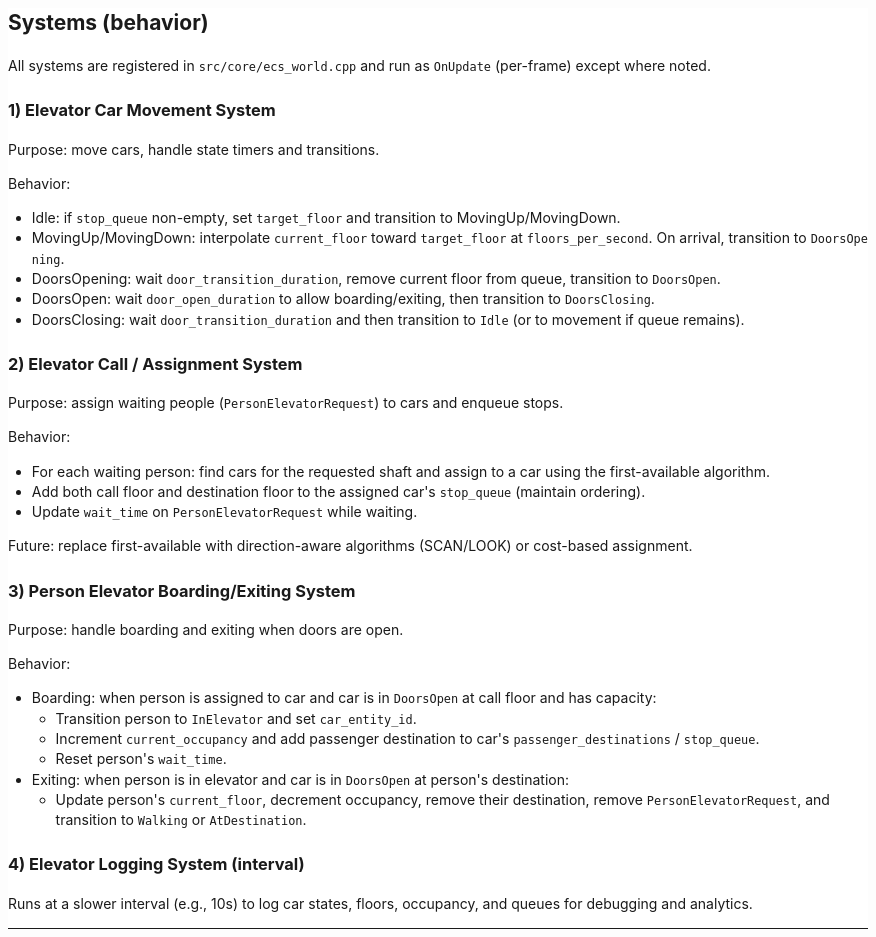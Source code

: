## Systems (behavior)

All systems are registered in `src/core/ecs_world.cpp` and run as `OnUpdate` (per-frame) except where noted.

### 1) Elevator Car Movement System

Purpose: move cars, handle state timers and transitions.

Behavior:
- Idle: if `stop_queue` non-empty, set `target_floor` and transition to MovingUp/MovingDown.
- MovingUp/MovingDown: interpolate `current_floor` toward `target_floor` at `floors_per_second`. On arrival, transition to `DoorsOpening`.
- DoorsOpening: wait `door_transition_duration`, remove current floor from queue, transition to `DoorsOpen`.
- DoorsOpen: wait `door_open_duration` to allow boarding/exiting, then transition to `DoorsClosing`.
- DoorsClosing: wait `door_transition_duration` and then transition to `Idle` (or to movement if queue remains).

### 2) Elevator Call / Assignment System

Purpose: assign waiting people (`PersonElevatorRequest`) to cars and enqueue stops.

Behavior:
- For each waiting person: find cars for the requested shaft and assign to a car using the first-available algorithm.
- Add both call floor and destination floor to the assigned car's `stop_queue` (maintain ordering).
- Update `wait_time` on `PersonElevatorRequest` while waiting.

Future: replace first-available with direction-aware algorithms (SCAN/LOOK) or cost-based assignment.

### 3) Person Elevator Boarding/Exiting System

Purpose: handle boarding and exiting when doors are open.

Behavior:
- Boarding: when person is assigned to car and car is in `DoorsOpen` at call floor and has capacity:
  - Transition person to `InElevator` and set `car_entity_id`.
  - Increment `current_occupancy` and add passenger destination to car's `passenger_destinations` / `stop_queue`.
  - Reset person's `wait_time`.
- Exiting: when person is in elevator and car is in `DoorsOpen` at person's destination:
  - Update person's `current_floor`, decrement occupancy, remove their destination, remove `PersonElevatorRequest`, and transition to `Walking` or `AtDestination`.

### 4) Elevator Logging System (interval)

Runs at a slower interval (e.g., 10s) to log car states, floors, occupancy, and queues for debugging and analytics.

---